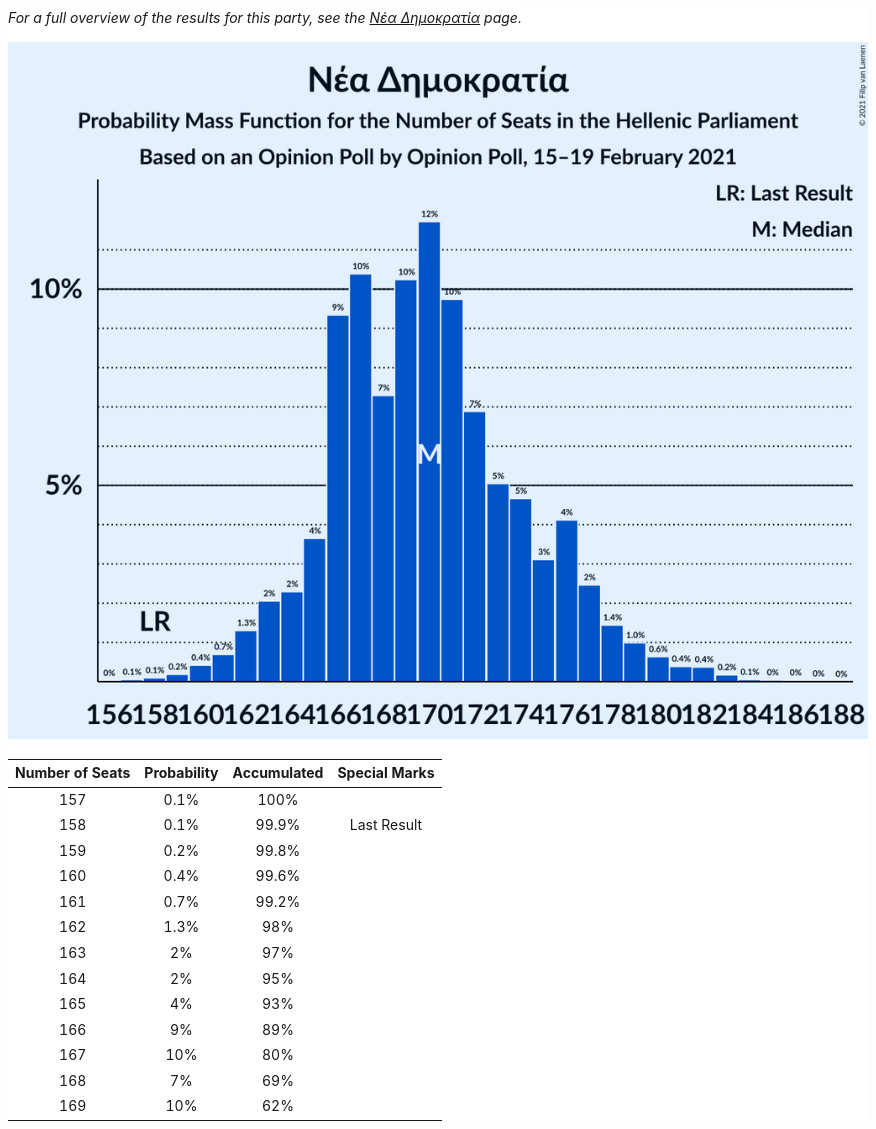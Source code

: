 *For a full overview of the results for this party, see the [Νέα Δημοκρατία](party-νέαδημοκρατία.html) page.*

![Graph with seats probability mass function not yet produced](2021-02-19-OpinionPoll-seats-pmf-νέαδημοκρατία.png "Seats Probability Mass Function")

| Number of Seats | Probability | Accumulated | Special Marks |
|:---------------:|:-----------:|:-----------:|:-------------:|
| 157 | 0.1% | 100% |  |
| 158 | 0.1% | 99.9% | Last Result |
| 159 | 0.2% | 99.8% |  |
| 160 | 0.4% | 99.6% |  |
| 161 | 0.7% | 99.2% |  |
| 162 | 1.3% | 98% |  |
| 163 | 2% | 97% |  |
| 164 | 2% | 95% |  |
| 165 | 4% | 93% |  |
| 166 | 9% | 89% |  |
| 167 | 10% | 80% |  |
| 168 | 7% | 69% |  |
| 169 | 10% | 62% |  |